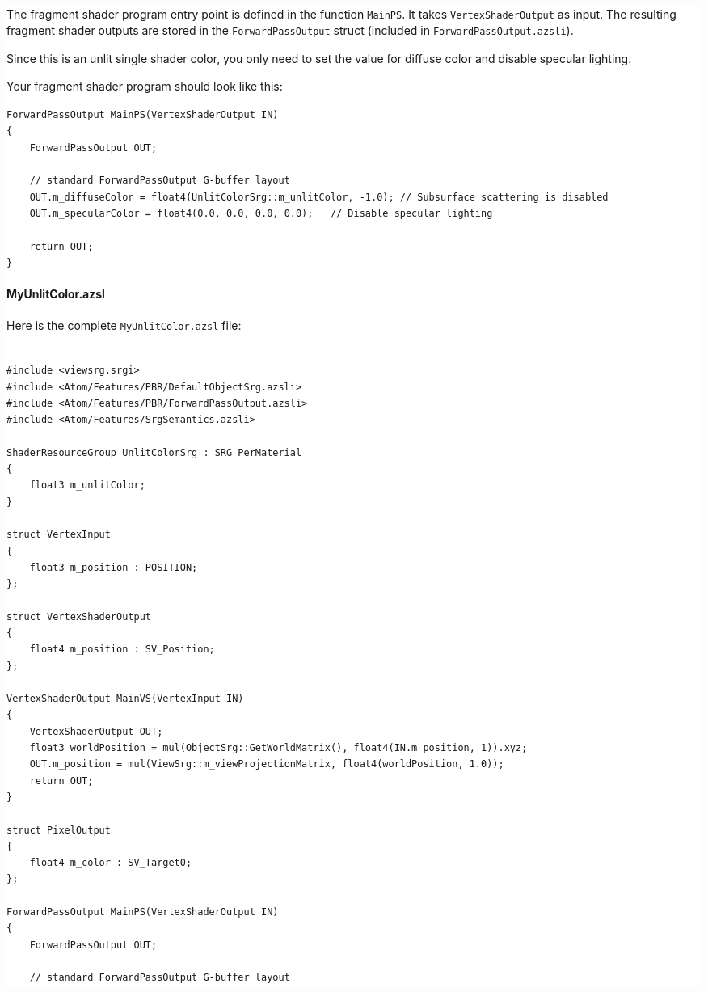 The fragment shader program entry point is defined in the function `MainPS`. It takes `VertexShaderOutput` as input. The resulting fragment shader outputs are stored in the `ForwardPassOutput` struct (included in `ForwardPassOutput.azsli`).

Since this is an unlit single shader color, you only need to set the value for diffuse color and disable specular lighting.


Your fragment shader program should look like this: 
```hlsl
ForwardPassOutput MainPS(VertexShaderOutput IN)
{
    ForwardPassOutput OUT;

    // standard ForwardPassOutput G-buffer layout
    OUT.m_diffuseColor = float4(UnlitColorSrg::m_unlitColor, -1.0); // Subsurface scattering is disabled
    OUT.m_specularColor = float4(0.0, 0.0, 0.0, 0.0);   // Disable specular lighting

    return OUT;
}
```

#### MyUnlitColor.azsl
Here is the complete `MyUnlitColor.azsl` file:
```hlsl

#include <viewsrg.srgi>
#include <Atom/Features/PBR/DefaultObjectSrg.azsli>
#include <Atom/Features/PBR/ForwardPassOutput.azsli>
#include <Atom/Features/SrgSemantics.azsli>

ShaderResourceGroup UnlitColorSrg : SRG_PerMaterial
{
    float3 m_unlitColor;
}

struct VertexInput
{
    float3 m_position : POSITION;
};

struct VertexShaderOutput
{
    float4 m_position : SV_Position;    
};

VertexShaderOutput MainVS(VertexInput IN)
{
    VertexShaderOutput OUT;
    float3 worldPosition = mul(ObjectSrg::GetWorldMatrix(), float4(IN.m_position, 1)).xyz;
    OUT.m_position = mul(ViewSrg::m_viewProjectionMatrix, float4(worldPosition, 1.0));        
    return OUT;
}

struct PixelOutput
{
    float4 m_color : SV_Target0;
};

ForwardPassOutput MainPS(VertexShaderOutput IN)
{
    ForwardPassOutput OUT;

    // standard ForwardPassOutput G-buffer layout
```